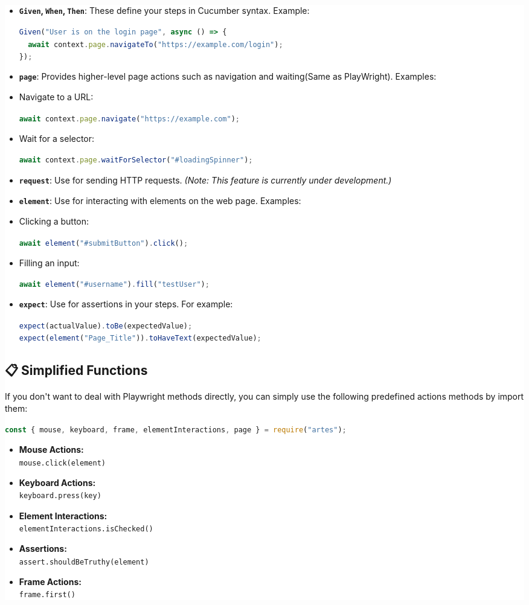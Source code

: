 - **`Given`, `When`, `Then`**: These define your steps in Cucumber syntax. Example:

  ```javascript
  Given("User is on the login page", async () => {
    await context.page.navigateTo("https://example.com/login");
  });
  ```

- **`page`**: Provides higher-level page actions such as navigation and waiting(Same as PlayWright). Examples:
- Navigate to a URL:
  ```javascript
  await context.page.navigate("https://example.com");
  ```
- Wait for a selector:
  ```javascript
  await context.page.waitForSelector("#loadingSpinner");
  ```
- **`request`**: Use for sending HTTP requests. _(Note: This feature is currently under development.)_

- **`element`**: Use for interacting with elements on the web page. Examples:
- Clicking a button:
  ```javascript
  await element("#submitButton").click();
  ```
- Filling an input:
  ```javascript
  await element("#username").fill("testUser");
  ```
- **`expect`**: Use for assertions in your steps. For example:
  ```javascript
  expect(actualValue).toBe(expectedValue);
  expect(element("Page_Title")).toHaveText(expectedValue);
  ```

## 📋 Simplified Functions

If you don't want to deal with Playwright methods directly, you can simply use the following predefined actions methods by import them:

```javascript
const { mouse, keyboard, frame, elementInteractions, page } = require("artes");
```

- **Mouse Actions:**  
  `mouse.click(element)`

- **Keyboard Actions:**  
  `keyboard.press(key)`

- **Element Interactions:**  
  `elementInteractions.isChecked()`

- **Assertions:**  
  `assert.shouldBeTruthy(element)`

- **Frame Actions:**  
  `frame.first()`
